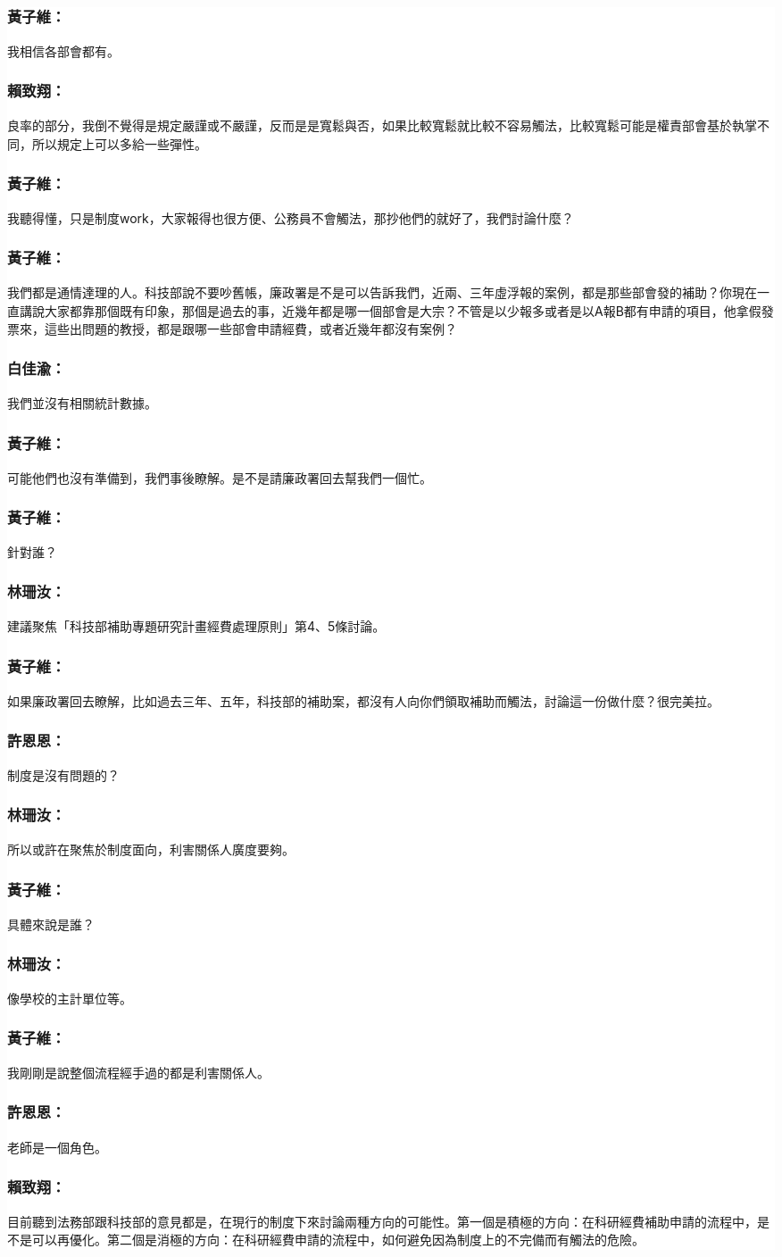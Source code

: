 ### 黃子維：
我相信各部會都有。

### 賴致翔：
良率的部分，我倒不覺得是規定嚴謹或不嚴謹，反而是是寬鬆與否，如果比較寬鬆就比較不容易觸法，比較寬鬆可能是權責部會基於執掌不同，所以規定上可以多給一些彈性。

### 黃子維：
我聽得懂，只是制度work，大家報得也很方便、公務員不會觸法，那抄他們的就好了，我們討論什麼？

### 黃子維：
我們都是通情達理的人。科技部說不要吵舊帳，廉政署是不是可以告訴我們，近兩、三年虛浮報的案例，都是那些部會發的補助？你現在一直講說大家都靠那個既有印象，那個是過去的事，近幾年都是哪一個部會是大宗？不管是以少報多或者是以A報B都有申請的項目，他拿假發票來，這些出問題的教授，都是跟哪一些部會申請經費，或者近幾年都沒有案例？

### 白佳渝：
我們並沒有相關統計數據。

### 黃子維：
可能他們也沒有準備到，我們事後瞭解。是不是請廉政署回去幫我們一個忙。

### 黃子維：
針對誰？

### 林珊汝：
建議聚焦「科技部補助專題研究計畫經費處理原則」第4、5條討論。

### 黃子維：
如果廉政署回去瞭解，比如過去三年、五年，科技部的補助案，都沒有人向你們領取補助而觸法，討論這一份做什麼？很完美拉。

### 許恩恩：
制度是沒有問題的？

### 林珊汝：
所以或許在聚焦於制度面向，利害關係人廣度要夠。

### 黃子維：
具體來說是誰？

### 林珊汝：
像學校的主計單位等。

### 黃子維：
我剛剛是說整個流程經手過的都是利害關係人。

### 許恩恩：
老師是一個角色。

### 賴致翔：
目前聽到法務部跟科技部的意見都是，在現行的制度下來討論兩種方向的可能性。第一個是積極的方向：在科研經費補助申請的流程中，是不是可以再優化。第二個是消極的方向：在科研經費申請的流程中，如何避免因為制度上的不完備而有觸法的危險。
